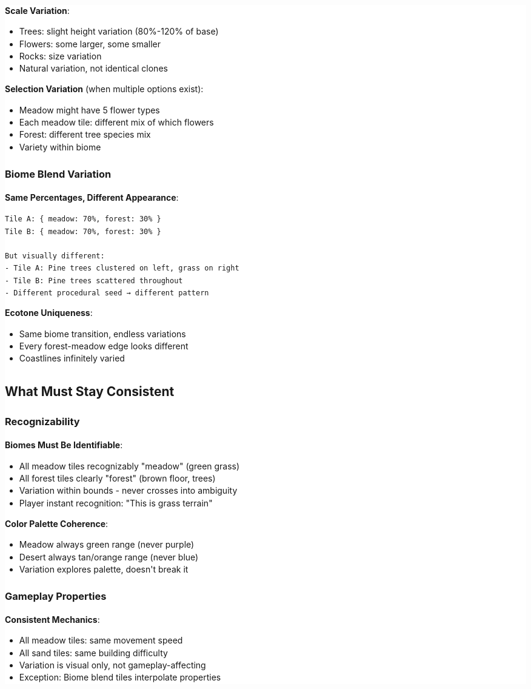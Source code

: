 **Scale Variation**:
- Trees: slight height variation (80%-120% of base)
- Flowers: some larger, some smaller
- Rocks: size variation
- Natural variation, not identical clones

**Selection Variation** (when multiple options exist):
- Meadow might have 5 flower types
- Each meadow tile: different mix of which flowers
- Forest: different tree species mix
- Variety within biome

### Biome Blend Variation

**Same Percentages, Different Appearance**:
```
Tile A: { meadow: 70%, forest: 30% }
Tile B: { meadow: 70%, forest: 30% }

But visually different:
- Tile A: Pine trees clustered on left, grass on right
- Tile B: Pine trees scattered throughout
- Different procedural seed → different pattern
```

**Ecotone Uniqueness**:
- Same biome transition, endless variations
- Every forest-meadow edge looks different
- Coastlines infinitely varied

## What Must Stay Consistent

### Recognizability

**Biomes Must Be Identifiable**:
- All meadow tiles recognizably "meadow" (green grass)
- All forest tiles clearly "forest" (brown floor, trees)
- Variation within bounds - never crosses into ambiguity
- Player instant recognition: "This is grass terrain"

**Color Palette Coherence**:
- Meadow always green range (never purple)
- Desert always tan/orange range (never blue)
- Variation explores palette, doesn't break it

### Gameplay Properties

**Consistent Mechanics**:
- All meadow tiles: same movement speed
- All sand tiles: same building difficulty
- Variation is visual only, not gameplay-affecting
- Exception: Biome blend tiles interpolate properties
